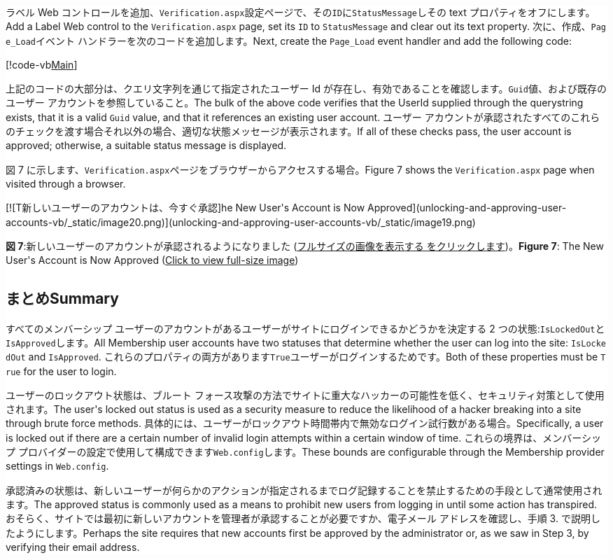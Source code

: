 <span data-ttu-id="83417-272">ラベル Web コントロールを追加、`Verification.aspx`設定ページで、その`ID`に`StatusMessage`しその text プロパティをオフにします。</span><span class="sxs-lookup"><span data-stu-id="83417-272">Add a Label Web control to the `Verification.aspx` page, set its `ID` to `StatusMessage` and clear out its text property.</span></span> <span data-ttu-id="83417-273">次に、作成、`Page_Load`イベント ハンドラーを次のコードを追加します。</span><span class="sxs-lookup"><span data-stu-id="83417-273">Next, create the `Page_Load` event handler and add the following code:</span></span>

[!code-vb[Main](unlocking-and-approving-user-accounts-vb/samples/sample5.vb)]

<span data-ttu-id="83417-274">上記のコードの大部分は、クエリ文字列を通じて指定されたユーザー Id が存在し、有効であることを確認します。`Guid`値、および既存のユーザー アカウントを参照していること。</span><span class="sxs-lookup"><span data-stu-id="83417-274">The bulk of the above code verifies that the UserId supplied through the querystring exists, that it is a valid `Guid` value, and that it references an existing user account.</span></span> <span data-ttu-id="83417-275">ユーザー アカウントが承認されたすべてのこれらのチェックを渡す場合それ以外の場合、適切な状態メッセージが表示されます。</span><span class="sxs-lookup"><span data-stu-id="83417-275">If all of these checks pass, the user account is approved; otherwise, a suitable status message is displayed.</span></span>

<span data-ttu-id="83417-276">図 7 に示します、`Verification.aspx`ページをブラウザーからアクセスする場合。</span><span class="sxs-lookup"><span data-stu-id="83417-276">Figure 7 shows the `Verification.aspx` page when visited through a browser.</span></span>


[![T<span data-ttu-id="83417-277">新しいユーザーのアカウントは、今すぐ承認]</span><span class="sxs-lookup"><span data-stu-id="83417-277">he New User's Account is Now Approved]</span></span>(unlocking-and-approving-user-accounts-vb/_static/image20.png)](unlocking-and-approving-user-accounts-vb/_static/image19.png)

<span data-ttu-id="83417-278">**図 7**:新しいユーザーのアカウントが承認されるようになりました ([フルサイズの画像を表示する をクリックします](unlocking-and-approving-user-accounts-vb/_static/image21.png))。</span><span class="sxs-lookup"><span data-stu-id="83417-278">**Figure 7**: The New User's Account is Now Approved  ([Click to view full-size image](unlocking-and-approving-user-accounts-vb/_static/image21.png))</span></span>


## <a name="summary"></a><span data-ttu-id="83417-279">まとめ</span><span class="sxs-lookup"><span data-stu-id="83417-279">Summary</span></span>

<span data-ttu-id="83417-280">すべてのメンバーシップ ユーザーのアカウントがあるユーザーがサイトにログインできるかどうかを決定する 2 つの状態:`IsLockedOut`と`IsApproved`します。</span><span class="sxs-lookup"><span data-stu-id="83417-280">All Membership user accounts have two statuses that determine whether the user can log into the site: `IsLockedOut` and `IsApproved`.</span></span> <span data-ttu-id="83417-281">これらのプロパティの両方があります`True`ユーザーがログインするためです。</span><span class="sxs-lookup"><span data-stu-id="83417-281">Both of these properties must be `True` for the user to login.</span></span>

<span data-ttu-id="83417-282">ユーザーのロックアウト状態は、ブルート フォース攻撃の方法でサイトに重大なハッカーの可能性を低く、セキュリティ対策として使用されます。</span><span class="sxs-lookup"><span data-stu-id="83417-282">The user's locked out status is used as a security measure to reduce the likelihood of a hacker breaking into a site through brute force methods.</span></span> <span data-ttu-id="83417-283">具体的には、ユーザーがロックアウト時間帯内で無効なログイン試行数がある場合。</span><span class="sxs-lookup"><span data-stu-id="83417-283">Specifically, a user is locked out if there are a certain number of invalid login attempts within a certain window of time.</span></span> <span data-ttu-id="83417-284">これらの境界は、メンバーシップ プロバイダーの設定で使用して構成できます`Web.config`します。</span><span class="sxs-lookup"><span data-stu-id="83417-284">These bounds are configurable through the Membership provider settings in `Web.config`.</span></span>

<span data-ttu-id="83417-285">承認済みの状態は、新しいユーザーが何らかのアクションが指定されるまでログ記録することを禁止するための手段として通常使用されます。</span><span class="sxs-lookup"><span data-stu-id="83417-285">The approved status is commonly used as a means to prohibit new users from logging in until some action has transpired.</span></span> <span data-ttu-id="83417-286">おそらく、サイトでは最初に新しいアカウントを管理者が承認することが必要ですか、電子メール アドレスを確認し、手順 3. で説明したようにします。</span><span class="sxs-lookup"><span data-stu-id="83417-286">Perhaps the site requires that new accounts first be approved by the administrator or, as we saw in Step 3, by verifying their email address.</span></span>
